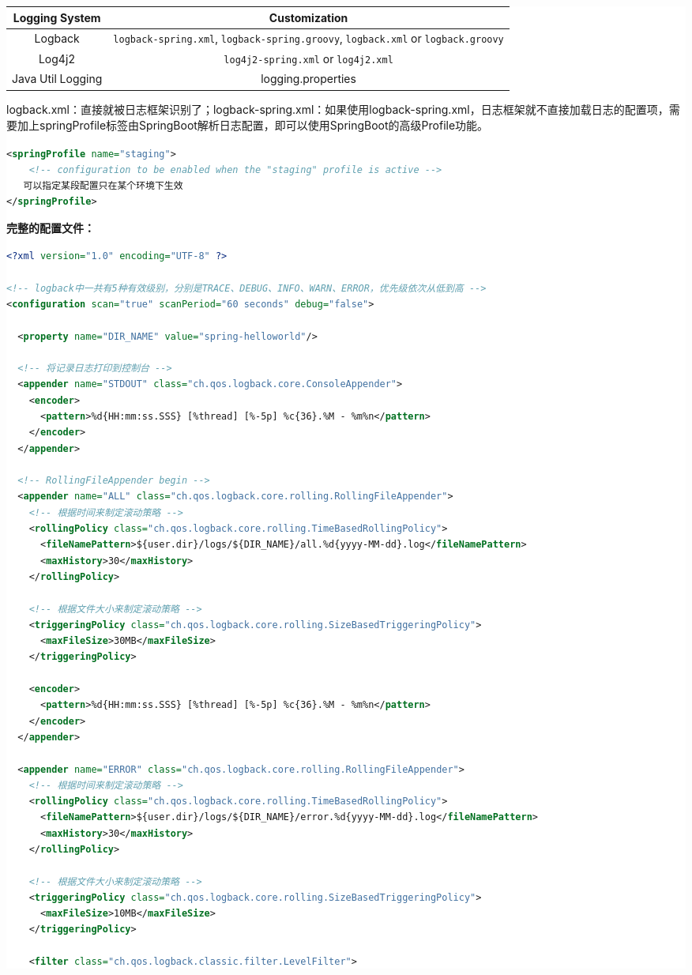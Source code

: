    | Logging                                 System |                      **Customization**                       |
   | :--------------------------------------------: | :----------------------------------------------------------: |
   |                    Logback                     | `logback-spring.xml`, `logback-spring.groovy`, `logback.xml` or `logback.groovy` |
   |                     Log4j2                     |             `log4j2-spring.xml` or `log4j2.xml`              |
   |               Java Util Logging                |                      logging.properties                      |

   logback.xml：直接就被日志框架识别了；logback-spring.xml：如果使用logback-spring.xml，日志框架就不直接加载日志的配置项，需要加上springProfile标签由SpringBoot解析日志配置，即可以使用SpringBoot的高级Profile功能。

   ```xml
   <springProfile name="staging">
       <!-- configuration to be enabled when the "staging" profile is active -->
      可以指定某段配置只在某个环境下生效
   </springProfile>
   ```

   **完整的配置文件：**

   ```xml
   <?xml version="1.0" encoding="UTF-8" ?>
   
   <!-- logback中一共有5种有效级别，分别是TRACE、DEBUG、INFO、WARN、ERROR，优先级依次从低到高 -->
   <configuration scan="true" scanPeriod="60 seconds" debug="false">
   
     <property name="DIR_NAME" value="spring-helloworld"/>
   
     <!-- 将记录日志打印到控制台 -->
     <appender name="STDOUT" class="ch.qos.logback.core.ConsoleAppender">
       <encoder>
         <pattern>%d{HH:mm:ss.SSS} [%thread] [%-5p] %c{36}.%M - %m%n</pattern>
       </encoder>
     </appender>
   
     <!-- RollingFileAppender begin -->
     <appender name="ALL" class="ch.qos.logback.core.rolling.RollingFileAppender">
       <!-- 根据时间来制定滚动策略 -->
       <rollingPolicy class="ch.qos.logback.core.rolling.TimeBasedRollingPolicy">
         <fileNamePattern>${user.dir}/logs/${DIR_NAME}/all.%d{yyyy-MM-dd}.log</fileNamePattern>
         <maxHistory>30</maxHistory>
       </rollingPolicy>
   
       <!-- 根据文件大小来制定滚动策略 -->
       <triggeringPolicy class="ch.qos.logback.core.rolling.SizeBasedTriggeringPolicy">
         <maxFileSize>30MB</maxFileSize>
       </triggeringPolicy>
   
       <encoder>
         <pattern>%d{HH:mm:ss.SSS} [%thread] [%-5p] %c{36}.%M - %m%n</pattern>
       </encoder>
     </appender>
   
     <appender name="ERROR" class="ch.qos.logback.core.rolling.RollingFileAppender">
       <!-- 根据时间来制定滚动策略 -->
       <rollingPolicy class="ch.qos.logback.core.rolling.TimeBasedRollingPolicy">
         <fileNamePattern>${user.dir}/logs/${DIR_NAME}/error.%d{yyyy-MM-dd}.log</fileNamePattern>
         <maxHistory>30</maxHistory>
       </rollingPolicy>
   
       <!-- 根据文件大小来制定滚动策略 -->
       <triggeringPolicy class="ch.qos.logback.core.rolling.SizeBasedTriggeringPolicy">
         <maxFileSize>10MB</maxFileSize>
       </triggeringPolicy>
   
       <filter class="ch.qos.logback.classic.filter.LevelFilter">
   ```